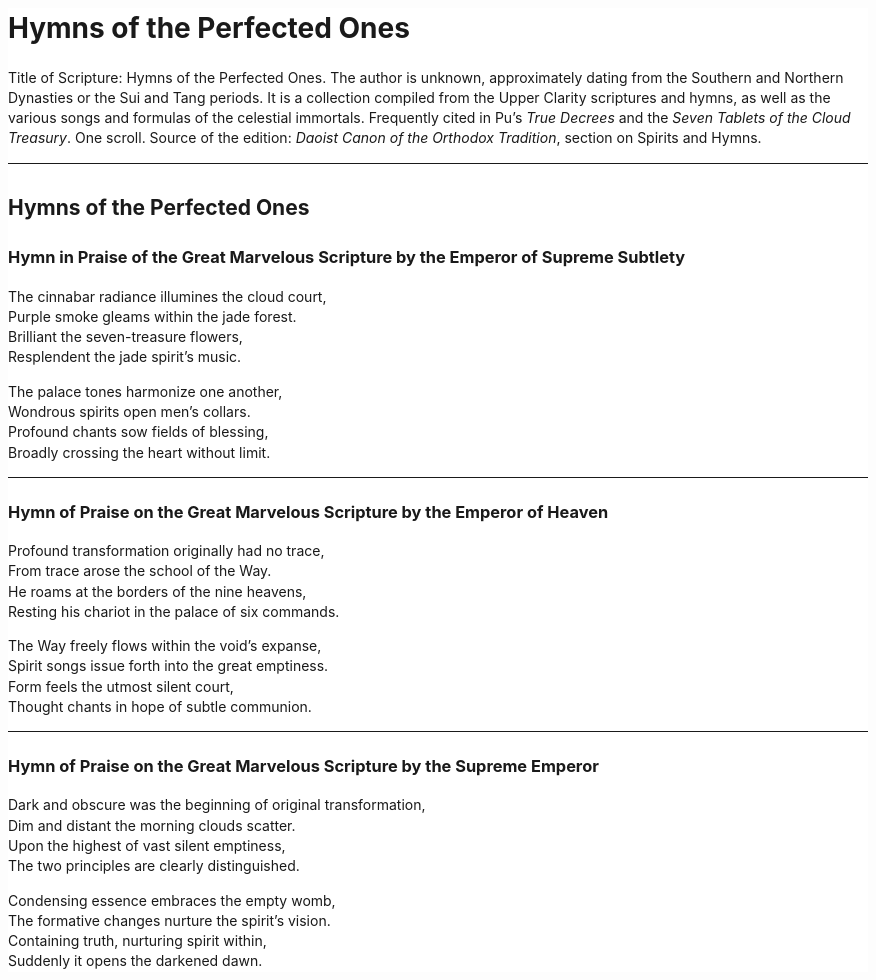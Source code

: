 # Hymns of the Perfected Ones

Title of Scripture: Hymns of the Perfected Ones. The author is unknown, approximately dating from the Southern and Northern Dynasties or the Sui and Tang periods. It is a collection compiled from the Upper Clarity scriptures and hymns, as well as the various songs and formulas of the celestial immortals. Frequently cited in Pu’s *True Decrees* and the *Seven Tablets of the Cloud Treasury*. One scroll. Source of the edition: *Daoist Canon of the Orthodox Tradition*, section on Spirits and Hymns.

---

## Hymns of the Perfected Ones

### Hymn in Praise of the Great Marvelous Scripture by the Emperor of Supreme Subtlety

The cinnabar radiance illumines the cloud court,  
Purple smoke gleams within the jade forest.  
Brilliant the seven-treasure flowers,  
Resplendent the jade spirit’s music.

The palace tones harmonize one another,  
Wondrous spirits open men’s collars.  
Profound chants sow fields of blessing,  
Broadly crossing the heart without limit.

---

### Hymn of Praise on the Great Marvelous Scripture by the Emperor of Heaven

Profound transformation originally had no trace,  
From trace arose the school of the Way.  
He roams at the borders of the nine heavens,  
Resting his chariot in the palace of six commands.

The Way freely flows within the void’s expanse,  
Spirit songs issue forth into the great emptiness.  
Form feels the utmost silent court,  
Thought chants in hope of subtle communion.

---

### Hymn of Praise on the Great Marvelous Scripture by the Supreme Emperor

Dark and obscure was the beginning of original transformation,  
Dim and distant the morning clouds scatter.  
Upon the highest of vast silent emptiness,  
The two principles are clearly distinguished.

Condensing essence embraces the empty womb,  
The formative changes nurture the spirit’s vision.  
Containing truth, nurturing spirit within,  
Suddenly it opens the darkened dawn.
